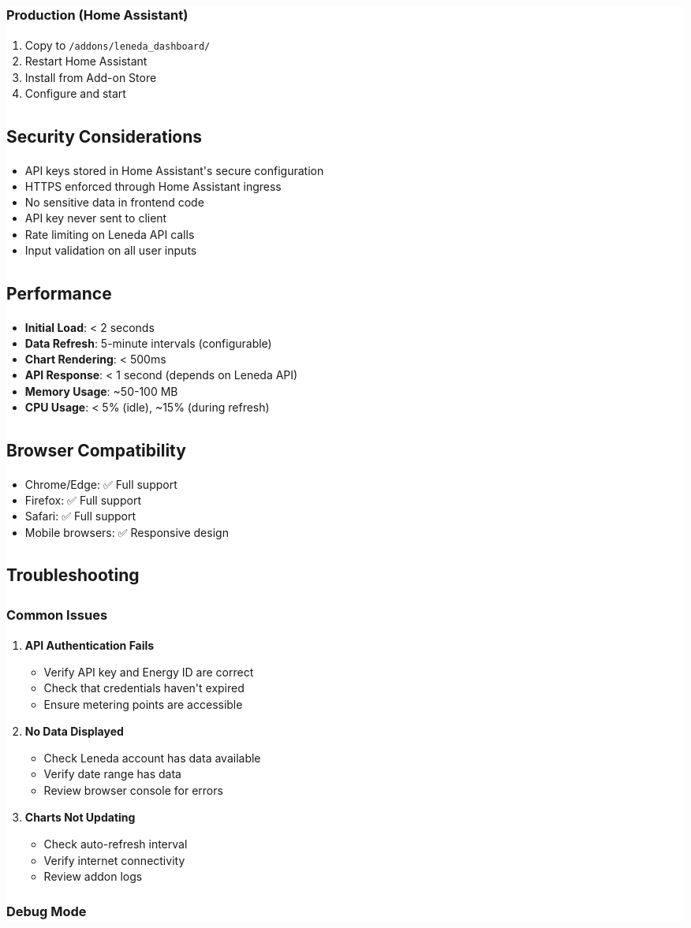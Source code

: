 ### Production (Home Assistant)
1. Copy to `/addons/leneda_dashboard/`
2. Restart Home Assistant
3. Install from Add-on Store
4. Configure and start

## Security Considerations

- API keys stored in Home Assistant's secure configuration
- HTTPS enforced through Home Assistant ingress
- No sensitive data in frontend code
- API key never sent to client
- Rate limiting on Leneda API calls
- Input validation on all user inputs

## Performance

- **Initial Load**: < 2 seconds
- **Data Refresh**: 5-minute intervals (configurable)
- **Chart Rendering**: < 500ms
- **API Response**: < 1 second (depends on Leneda API)
- **Memory Usage**: ~50-100 MB
- **CPU Usage**: < 5% (idle), ~15% (during refresh)

## Browser Compatibility

- Chrome/Edge: ✅ Full support
- Firefox: ✅ Full support
- Safari: ✅ Full support
- Mobile browsers: ✅ Responsive design

## Troubleshooting

### Common Issues

1. **API Authentication Fails**
   - Verify API key and Energy ID are correct
   - Check that credentials haven't expired
   - Ensure metering points are accessible

2. **No Data Displayed**
   - Check Leneda account has data available
   - Verify date range has data
   - Review browser console for errors

3. **Charts Not Updating**
   - Check auto-refresh interval
   - Verify internet connectivity
   - Review addon logs

### Debug Mode
